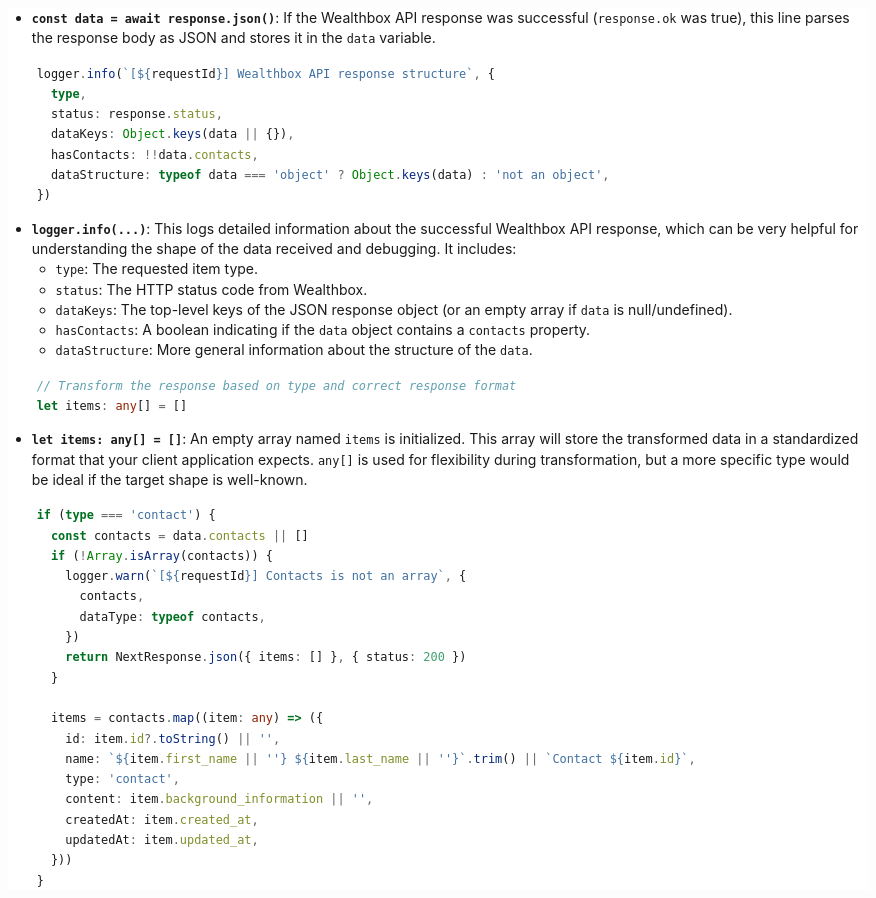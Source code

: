 *   **`const data = await response.json()`**: If the Wealthbox API response was successful (`response.ok` was true), this line parses the response body as JSON and stores it in the `data` variable.

```typescript
    logger.info(`[${requestId}] Wealthbox API response structure`, {
      type,
      status: response.status,
      dataKeys: Object.keys(data || {}),
      hasContacts: !!data.contacts,
      dataStructure: typeof data === 'object' ? Object.keys(data) : 'not an object',
    })
```

*   **`logger.info(...)`**: This logs detailed information about the successful Wealthbox API response, which can be very helpful for understanding the shape of the data received and debugging. It includes:
    *   `type`: The requested item type.
    *   `status`: The HTTP status code from Wealthbox.
    *   `dataKeys`: The top-level keys of the JSON response object (or an empty array if `data` is null/undefined).
    *   `hasContacts`: A boolean indicating if the `data` object contains a `contacts` property.
    *   `dataStructure`: More general information about the structure of the `data`.

```typescript
    // Transform the response based on type and correct response format
    let items: any[] = []
```

*   **`let items: any[] = []`**: An empty array named `items` is initialized. This array will store the transformed data in a standardized format that your client application expects. `any[]` is used for flexibility during transformation, but a more specific type would be ideal if the target shape is well-known.

```typescript
    if (type === 'contact') {
      const contacts = data.contacts || []
      if (!Array.isArray(contacts)) {
        logger.warn(`[${requestId}] Contacts is not an array`, {
          contacts,
          dataType: typeof contacts,
        })
        return NextResponse.json({ items: [] }, { status: 200 })
      }

      items = contacts.map((item: any) => ({
        id: item.id?.toString() || '',
        name: `${item.first_name || ''} ${item.last_name || ''}`.trim() || `Contact ${item.id}`,
        type: 'contact',
        content: item.background_information || '',
        createdAt: item.created_at,
        updatedAt: item.updated_at,
      }))
    }
```
